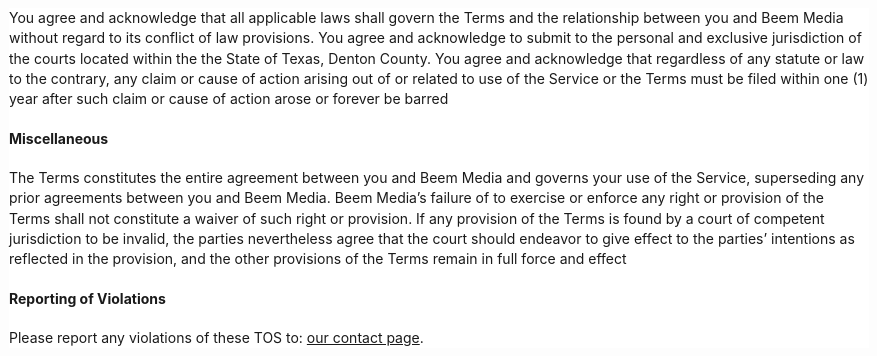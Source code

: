 
<p>You agree and acknowledge that all applicable laws  shall govern the Terms and the relationship between you and Beem Media  without regard to its conflict of law provisions. You agree and  acknowledge to submit to the personal and exclusive jurisdiction of the  courts located within the the State of Texas, Denton County. You agree and  acknowledge that regardless of any statute or law to the contrary, any  claim or cause of action arising out of or related to use of the Service  or the Terms must be filed within one (1) year after such claim or  cause of action arose or forever be barred</p>



<h4>Miscellaneous</h4>



<p>The Terms constitutes the entire agreement between  you and Beem Media and governs your use of the Service, superseding any  prior agreements between you and Beem Media. Beem Media’s failure of to  exercise or enforce any right or provision of the Terms shall not  constitute a waiver of such right or provision. If any provision of the  Terms is found by a court of competent jurisdiction to be invalid, the  parties nevertheless agree that the court should endeavor to give effect  to the parties’ intentions as reflected in the provision, and the other  provisions of the Terms remain in full force and effect</p>



<h4>Reporting of Violations</h4>



<p>Please report any violations of these TOS to: <a href="https://www.beemsoft.com/contact/">our contact page</a>. </p>


